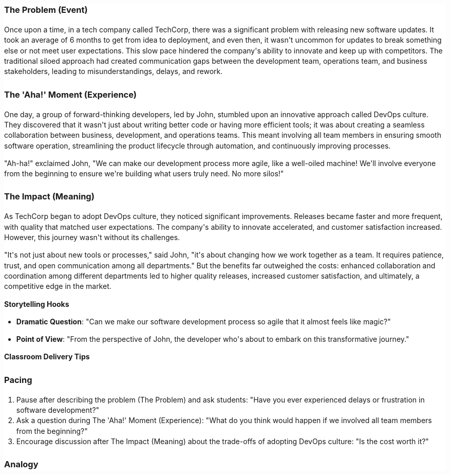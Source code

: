 ### The Problem (Event)

Once upon a time, in a tech company called TechCorp, there was a significant problem with releasing new software updates. It took an average of 6 months to get from idea to deployment, and even then, it wasn't uncommon for updates to break something else or not meet user expectations. This slow pace hindered the company's ability to innovate and keep up with competitors. The traditional siloed approach had created communication gaps between the development team, operations team, and business stakeholders, leading to misunderstandings, delays, and rework.

### The 'Aha!' Moment (Experience)

One day, a group of forward-thinking developers, led by John, stumbled upon an innovative approach called DevOps culture. They discovered that it wasn't just about writing better code or having more efficient tools; it was about creating a seamless collaboration between business, development, and operations teams. This meant involving all team members in ensuring smooth software operation, streamlining the product lifecycle through automation, and continuously improving processes.

"Ah-ha!" exclaimed John, "We can make our development process more agile, like a well-oiled machine! We'll involve everyone from the beginning to ensure we're building what users truly need. No more silos!"

### The Impact (Meaning)

As TechCorp began to adopt DevOps culture, they noticed significant improvements. Releases became faster and more frequent, with quality that matched user expectations. The company's ability to innovate accelerated, and customer satisfaction increased. However, this journey wasn't without its challenges.

"It's not just about new tools or processes," said John, "it's about changing how we work together as a team. It requires patience, trust, and open communication among all departments." But the benefits far outweighed the costs: enhanced collaboration and coordination among different departments led to higher quality releases, increased customer satisfaction, and ultimately, a competitive edge in the market.

**Storytelling Hooks**

- **Dramatic Question**: "Can we make our software development process so agile that it almost feels like magic?"

- **Point of View**: "From the perspective of John, the developer who's about to embark on this transformative journey."

**Classroom Delivery Tips**

### Pacing

1. Pause after describing the problem (The Problem) and ask students: "Have you ever experienced delays or frustration in software development?"
2. Ask a question during The 'Aha!' Moment (Experience): "What do you think would happen if we involved all team members from the beginning?" 
3. Encourage discussion after The Impact (Meaning) about the trade-offs of adopting DevOps culture: "Is the cost worth it?"

### Analogy
